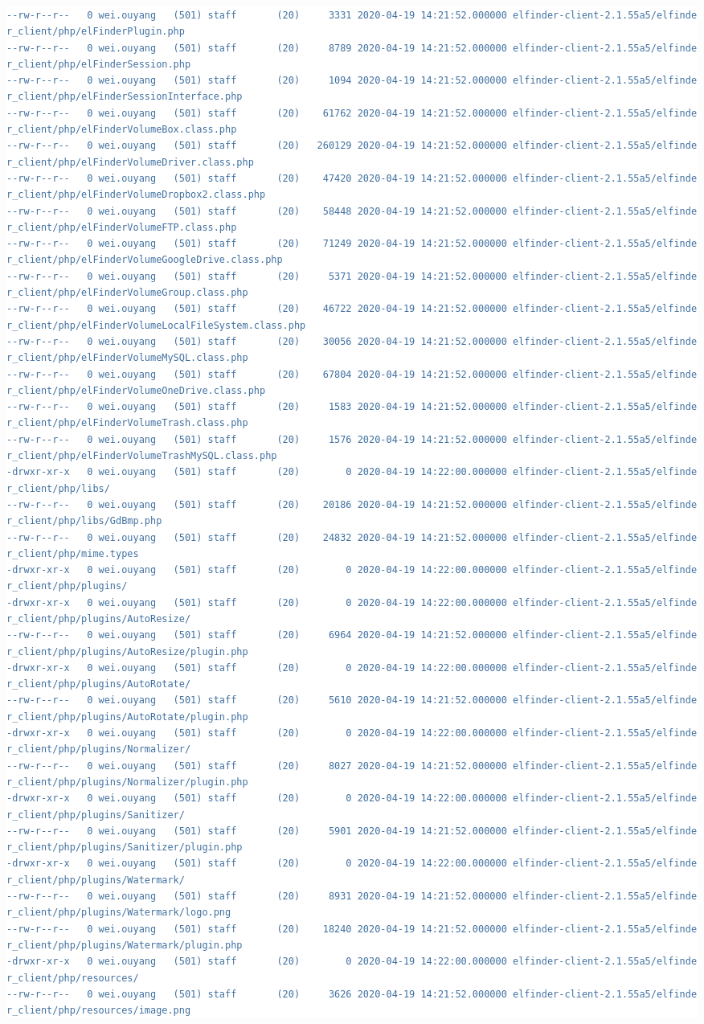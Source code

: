 ```diff
--rw-r--r--   0 wei.ouyang   (501) staff       (20)     3331 2020-04-19 14:21:52.000000 elfinder-client-2.1.55a5/elfinder_client/php/elFinderPlugin.php
--rw-r--r--   0 wei.ouyang   (501) staff       (20)     8789 2020-04-19 14:21:52.000000 elfinder-client-2.1.55a5/elfinder_client/php/elFinderSession.php
--rw-r--r--   0 wei.ouyang   (501) staff       (20)     1094 2020-04-19 14:21:52.000000 elfinder-client-2.1.55a5/elfinder_client/php/elFinderSessionInterface.php
--rw-r--r--   0 wei.ouyang   (501) staff       (20)    61762 2020-04-19 14:21:52.000000 elfinder-client-2.1.55a5/elfinder_client/php/elFinderVolumeBox.class.php
--rw-r--r--   0 wei.ouyang   (501) staff       (20)   260129 2020-04-19 14:21:52.000000 elfinder-client-2.1.55a5/elfinder_client/php/elFinderVolumeDriver.class.php
--rw-r--r--   0 wei.ouyang   (501) staff       (20)    47420 2020-04-19 14:21:52.000000 elfinder-client-2.1.55a5/elfinder_client/php/elFinderVolumeDropbox2.class.php
--rw-r--r--   0 wei.ouyang   (501) staff       (20)    58448 2020-04-19 14:21:52.000000 elfinder-client-2.1.55a5/elfinder_client/php/elFinderVolumeFTP.class.php
--rw-r--r--   0 wei.ouyang   (501) staff       (20)    71249 2020-04-19 14:21:52.000000 elfinder-client-2.1.55a5/elfinder_client/php/elFinderVolumeGoogleDrive.class.php
--rw-r--r--   0 wei.ouyang   (501) staff       (20)     5371 2020-04-19 14:21:52.000000 elfinder-client-2.1.55a5/elfinder_client/php/elFinderVolumeGroup.class.php
--rw-r--r--   0 wei.ouyang   (501) staff       (20)    46722 2020-04-19 14:21:52.000000 elfinder-client-2.1.55a5/elfinder_client/php/elFinderVolumeLocalFileSystem.class.php
--rw-r--r--   0 wei.ouyang   (501) staff       (20)    30056 2020-04-19 14:21:52.000000 elfinder-client-2.1.55a5/elfinder_client/php/elFinderVolumeMySQL.class.php
--rw-r--r--   0 wei.ouyang   (501) staff       (20)    67804 2020-04-19 14:21:52.000000 elfinder-client-2.1.55a5/elfinder_client/php/elFinderVolumeOneDrive.class.php
--rw-r--r--   0 wei.ouyang   (501) staff       (20)     1583 2020-04-19 14:21:52.000000 elfinder-client-2.1.55a5/elfinder_client/php/elFinderVolumeTrash.class.php
--rw-r--r--   0 wei.ouyang   (501) staff       (20)     1576 2020-04-19 14:21:52.000000 elfinder-client-2.1.55a5/elfinder_client/php/elFinderVolumeTrashMySQL.class.php
-drwxr-xr-x   0 wei.ouyang   (501) staff       (20)        0 2020-04-19 14:22:00.000000 elfinder-client-2.1.55a5/elfinder_client/php/libs/
--rw-r--r--   0 wei.ouyang   (501) staff       (20)    20186 2020-04-19 14:21:52.000000 elfinder-client-2.1.55a5/elfinder_client/php/libs/GdBmp.php
--rw-r--r--   0 wei.ouyang   (501) staff       (20)    24832 2020-04-19 14:21:52.000000 elfinder-client-2.1.55a5/elfinder_client/php/mime.types
-drwxr-xr-x   0 wei.ouyang   (501) staff       (20)        0 2020-04-19 14:22:00.000000 elfinder-client-2.1.55a5/elfinder_client/php/plugins/
-drwxr-xr-x   0 wei.ouyang   (501) staff       (20)        0 2020-04-19 14:22:00.000000 elfinder-client-2.1.55a5/elfinder_client/php/plugins/AutoResize/
--rw-r--r--   0 wei.ouyang   (501) staff       (20)     6964 2020-04-19 14:21:52.000000 elfinder-client-2.1.55a5/elfinder_client/php/plugins/AutoResize/plugin.php
-drwxr-xr-x   0 wei.ouyang   (501) staff       (20)        0 2020-04-19 14:22:00.000000 elfinder-client-2.1.55a5/elfinder_client/php/plugins/AutoRotate/
--rw-r--r--   0 wei.ouyang   (501) staff       (20)     5610 2020-04-19 14:21:52.000000 elfinder-client-2.1.55a5/elfinder_client/php/plugins/AutoRotate/plugin.php
-drwxr-xr-x   0 wei.ouyang   (501) staff       (20)        0 2020-04-19 14:22:00.000000 elfinder-client-2.1.55a5/elfinder_client/php/plugins/Normalizer/
--rw-r--r--   0 wei.ouyang   (501) staff       (20)     8027 2020-04-19 14:21:52.000000 elfinder-client-2.1.55a5/elfinder_client/php/plugins/Normalizer/plugin.php
-drwxr-xr-x   0 wei.ouyang   (501) staff       (20)        0 2020-04-19 14:22:00.000000 elfinder-client-2.1.55a5/elfinder_client/php/plugins/Sanitizer/
--rw-r--r--   0 wei.ouyang   (501) staff       (20)     5901 2020-04-19 14:21:52.000000 elfinder-client-2.1.55a5/elfinder_client/php/plugins/Sanitizer/plugin.php
-drwxr-xr-x   0 wei.ouyang   (501) staff       (20)        0 2020-04-19 14:22:00.000000 elfinder-client-2.1.55a5/elfinder_client/php/plugins/Watermark/
--rw-r--r--   0 wei.ouyang   (501) staff       (20)     8931 2020-04-19 14:21:52.000000 elfinder-client-2.1.55a5/elfinder_client/php/plugins/Watermark/logo.png
--rw-r--r--   0 wei.ouyang   (501) staff       (20)    18240 2020-04-19 14:21:52.000000 elfinder-client-2.1.55a5/elfinder_client/php/plugins/Watermark/plugin.php
-drwxr-xr-x   0 wei.ouyang   (501) staff       (20)        0 2020-04-19 14:22:00.000000 elfinder-client-2.1.55a5/elfinder_client/php/resources/
--rw-r--r--   0 wei.ouyang   (501) staff       (20)     3626 2020-04-19 14:21:52.000000 elfinder-client-2.1.55a5/elfinder_client/php/resources/image.png
```